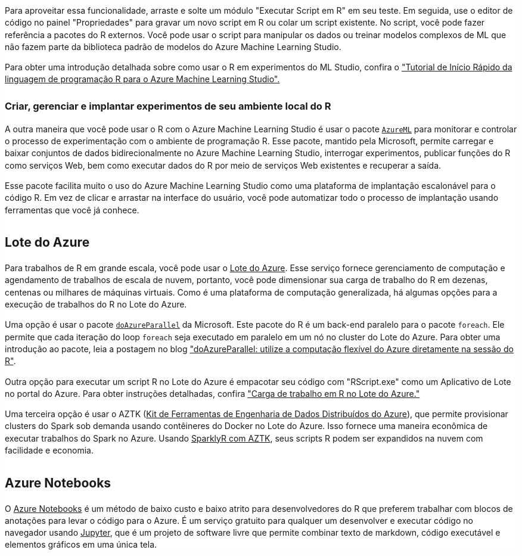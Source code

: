 Para aproveitar essa funcionalidade, arraste e solte um módulo "Executar Script em R" em seu teste.  Em seguida, use o editor de código no painel "Propriedades" para gravar um novo script em R ou colar um script existente.  No script, você pode fazer referência a pacotes do R externos.  Você pode usar o script para manipular os dados ou treinar modelos complexos de ML que não fazem parte da biblioteca padrão de modelos do Azure Machine Learning Studio.

Para obter uma introdução detalhada sobre como usar o R em experimentos do ML Studio, confira o ["Tutorial de Início Rápido da linguagem de programação R para o Azure Machine Learning Studio".](https://docs.microsoft.com/azure/machine-learning/studio/r-quickstart)

### <a name="create-manage-and-deploy-experiments-from-your-local-r-environment"></a>Criar, gerenciar e implantar experimentos de seu ambiente local do R
A outra maneira que você pode usar o R com o Azure Machine Learning Studio é usar o
pacote <code>[AzureML](https://cran.r-project.org/web/packages/AzureML/vignettes/getting_started.html)</code> para monitorar e controlar o processo de experimentação com o ambiente de programação R.  Esse pacote, mantido pela Microsoft, permite carregar e baixar conjuntos de dados bidirecionalmente no Azure Machine Learning Studio, interrogar experimentos, publicar funções do R como serviços Web, bem como executar dados do R por meio de serviços Web existentes e recuperar a saída.

Esse pacote facilita muito o uso do Azure Machine Learning Studio como uma plataforma de implantação escalonável para o código R.  Em vez de clicar e arrastar na interface do usuário, você pode automatizar todo o processo de implantação usando ferramentas que você já conhece.

## <a name="azure-batch"></a>Lote do Azure
Para trabalhos de R em grande escala, você pode usar o [Lote do Azure](https://azure.microsoft.com/services/batch/).  Esse serviço fornece gerenciamento de computação e agendamento de trabalhos de escala de nuvem, portanto, você pode dimensionar sua carga de trabalho do R em dezenas, centenas ou milhares de máquinas virtuais.  Como é uma plataforma de computação generalizada, há algumas opções para a execução de trabalhos do R no Lote do Azure.

Uma opção é usar o pacote <code>[doAzureParallel](https://github.com/Azure/doAzureParallel)</code> da Microsoft.  Este pacote do R é um back-end paralelo para o pacote `foreach`.  Ele permite que cada iteração do loop `foreach` seja executado em paralelo em um nó no cluster do Lote do Azure.  Para obter uma introdução ao pacote, leia a postagem no blog ["doAzureParallel: utilize a computação flexível do Azure diretamente na sessão do R"](https://azure.microsoft.com/blog/doazureparallel/).

Outra opção para executar um script R no Lote do Azure é empacotar seu código com "RScript.exe" como um Aplicativo de Lote no portal do Azure.  Para obter instruções detalhadas, confira ["Carga de trabalho em R no Lote do Azure."](https://azure.microsoft.com/blog/r-workloads-on-azure-batch/)

Uma terceira opção é usar o AZTK ([Kit de Ferramentas de Engenharia de Dados Distribuídos do Azure](https://github.com/Azure/aztk)), que permite provisionar clusters do Spark sob demanda usando contêineres do Docker no Lote do Azure.  Isso fornece uma maneira econômica de executar trabalhos do Spark no Azure.  Usando [SparklyR com AZTK](https://github.com/Azure/aztk/wiki/SparklyR-on-Azure-with-AZTK), seus scripts R podem ser expandidos na nuvem com facilidade e economia.

## <a name="azure-notebooks"></a>Azure Notebooks

O [Azure Notebooks](https://notebooks.azure.com) é um método de baixo custo e baixo atrito para desenvolvedores do R que preferem trabalhar com blocos de anotações para levar o código para o Azure.  É um serviço gratuito para qualquer um desenvolver e executar código no navegador usando [Jupyter](https://jupyter.org/), que é um projeto de software livre que permite combinar texto de markdown, código executável e elementos gráficos em uma única tela.
